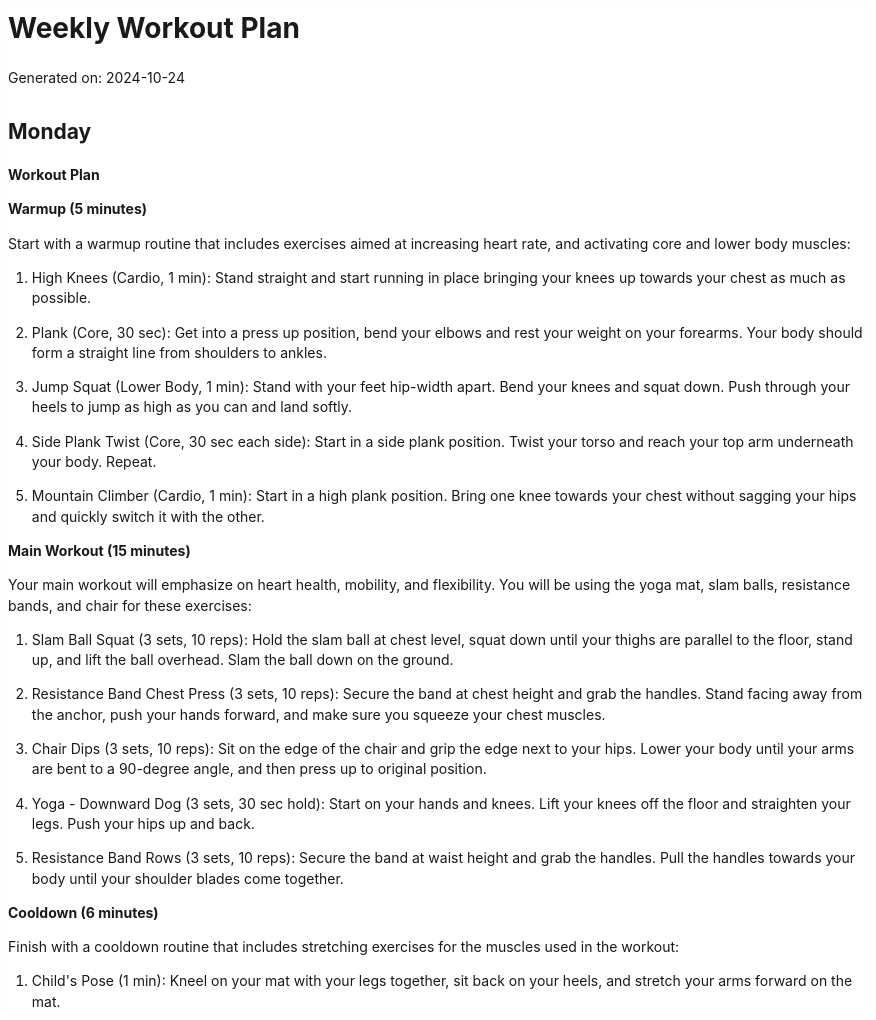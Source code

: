 # Weekly Workout Plan
Generated on: 2024-10-24

## Monday
**Workout Plan**

**Warmup (5 minutes)**

Start with a warmup routine that includes exercises aimed at increasing heart rate, and activating core and lower body muscles:

1. High Knees (Cardio, 1 min): Stand straight and start running in place bringing your knees up towards your chest as much as possible.

2. Plank (Core, 30 sec): Get into a press up position, bend your elbows and rest your weight on your forearms. Your body should form a straight line from shoulders to ankles.

3. Jump Squat (Lower Body, 1 min): Stand with your feet hip-width apart. Bend your knees and squat down. Push through your heels to jump as high as you can and land softly.

4. Side Plank Twist (Core, 30 sec each side): Start in a side plank position. Twist your torso and reach your top arm underneath your body. Repeat.

5. Mountain Climber (Cardio, 1 min): Start in a high plank position. Bring one knee towards your chest without sagging your hips and quickly switch it with the other.

**Main Workout (15 minutes)**

Your main workout will emphasize on heart health, mobility, and flexibility. You will be using the yoga mat, slam balls, resistance bands, and chair for these exercises:

1. Slam Ball Squat (3 sets, 10 reps): Hold the slam ball at chest level, squat down until your thighs are parallel to the floor, stand up, and lift the ball overhead. Slam the ball down on the ground. 

2. Resistance Band Chest Press (3 sets, 10 reps): Secure the band at chest height and grab the handles. Stand facing away from the anchor, push your hands forward, and make sure you squeeze your chest muscles.

3. Chair Dips (3 sets, 10 reps): Sit on the edge of the chair and grip the edge next to your hips. Lower your body until your arms are bent to a 90-degree angle, and then press up to original position.

4. Yoga - Downward Dog (3 sets, 30 sec hold): Start on your hands and knees. Lift your knees off the floor and straighten your legs. Push your hips up and back.

5. Resistance Band Rows (3 sets, 10 reps): Secure the band at waist height and grab the handles. Pull the handles towards your body until your shoulder blades come together. 

**Cooldown (6 minutes)**

Finish with a cooldown routine that includes stretching exercises for the muscles used in the workout:

1. Child's Pose (1 min): Kneel on your mat with your legs together, sit back on your heels, and stretch your arms forward on the mat.

